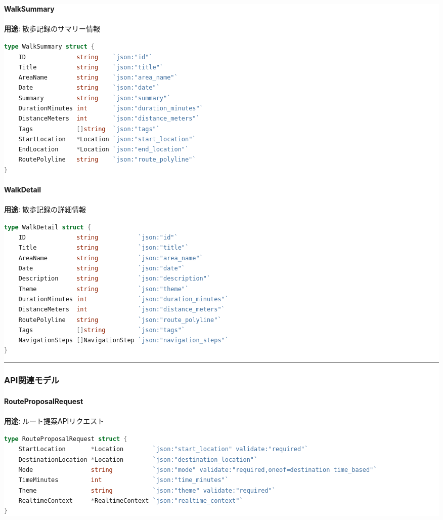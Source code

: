 #### WalkSummary
**用途**: 散歩記録のサマリー情報

```go
type WalkSummary struct {
    ID              string    `json:"id"`
    Title           string    `json:"title"`
    AreaName        string    `json:"area_name"`
    Date            string    `json:"date"`
    Summary         string    `json:"summary"`
    DurationMinutes int       `json:"duration_minutes"`
    DistanceMeters  int       `json:"distance_meters"`
    Tags            []string  `json:"tags"`
    StartLocation   *Location `json:"start_location"`
    EndLocation     *Location `json:"end_location"`
    RoutePolyline   string    `json:"route_polyline"`
}
```

#### WalkDetail
**用途**: 散歩記録の詳細情報

```go
type WalkDetail struct {
    ID              string           `json:"id"`
    Title           string           `json:"title"`
    AreaName        string           `json:"area_name"`
    Date            string           `json:"date"`
    Description     string           `json:"description"`
    Theme           string           `json:"theme"`
    DurationMinutes int              `json:"duration_minutes"`
    DistanceMeters  int              `json:"distance_meters"`
    RoutePolyline   string           `json:"route_polyline"`
    Tags            []string         `json:"tags"`
    NavigationSteps []NavigationStep `json:"navigation_steps"`
}
```

---

### API関連モデル

#### RouteProposalRequest
**用途**: ルート提案APIリクエスト

```go
type RouteProposalRequest struct {
    StartLocation       *Location        `json:"start_location" validate:"required"`
    DestinationLocation *Location        `json:"destination_location"`
    Mode                string           `json:"mode" validate:"required,oneof=destination time_based"`
    TimeMinutes         int              `json:"time_minutes"`
    Theme               string           `json:"theme" validate:"required"`
    RealtimeContext     *RealtimeContext `json:"realtime_context"`
}
```
